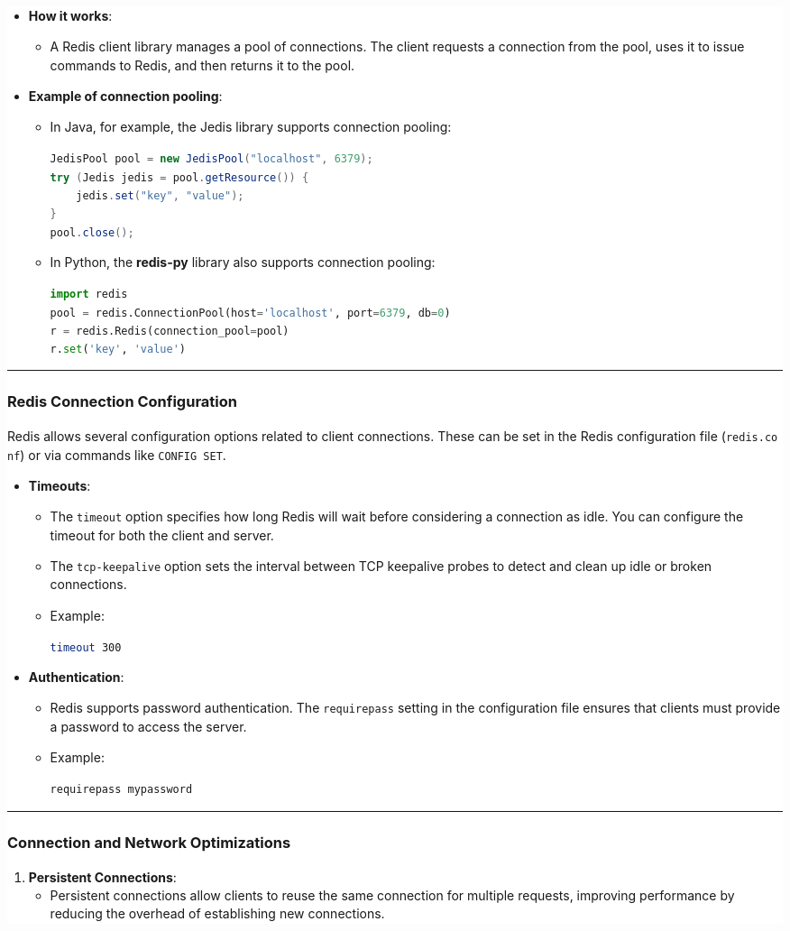 - **How it works**:
  - A Redis client library manages a pool of connections. The client requests a connection from the pool, uses it to issue commands to Redis, and then returns it to the pool.
  
- **Example of connection pooling**:
  - In Java, for example, the Jedis library supports connection pooling:
    ```java
    JedisPool pool = new JedisPool("localhost", 6379);
    try (Jedis jedis = pool.getResource()) {
        jedis.set("key", "value");
    }
    pool.close();
    ```
  - In Python, the **redis-py** library also supports connection pooling:
    ```python
    import redis
    pool = redis.ConnectionPool(host='localhost', port=6379, db=0)
    r = redis.Redis(connection_pool=pool)
    r.set('key', 'value')
    ```

---

### Redis Connection Configuration

Redis allows several configuration options related to client connections. These can be set in the Redis configuration file (`redis.conf`) or via commands like `CONFIG SET`.

- **Timeouts**:
  - The `timeout` option specifies how long Redis will wait before considering a connection as idle. You can configure the timeout for both the client and server.
  
  - The `tcp-keepalive` option sets the interval between TCP keepalive probes to detect and clean up idle or broken connections.

  - Example:
    ```bash
    timeout 300
    ```

- **Authentication**:
  - Redis supports password authentication. The `requirepass` setting in the configuration file ensures that clients must provide a password to access the server.

  - Example:
    ```bash
    requirepass mypassword
    ```

---

### Connection and Network Optimizations

1. **Persistent Connections**:
   - Persistent connections allow clients to reuse the same connection for multiple requests, improving performance by reducing the overhead of establishing new connections.
   